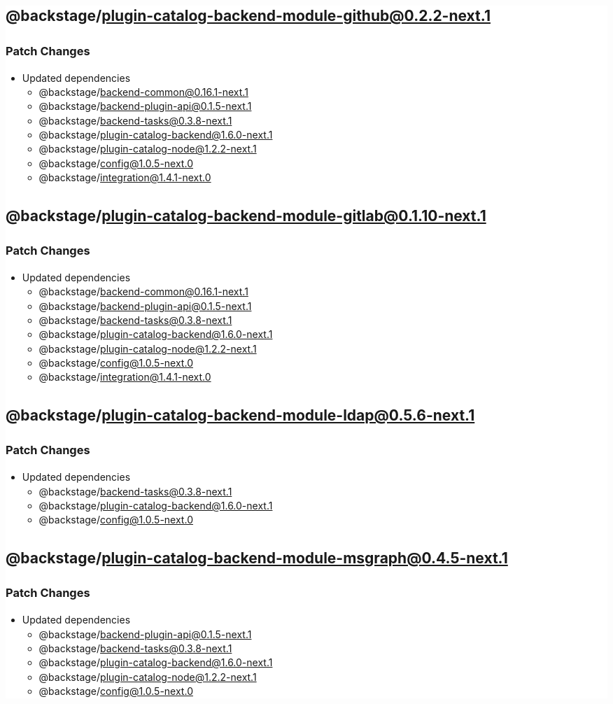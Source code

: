 ## @backstage/plugin-catalog-backend-module-github@0.2.2-next.1

### Patch Changes

- Updated dependencies
  - @backstage/backend-common@0.16.1-next.1
  - @backstage/backend-plugin-api@0.1.5-next.1
  - @backstage/backend-tasks@0.3.8-next.1
  - @backstage/plugin-catalog-backend@1.6.0-next.1
  - @backstage/plugin-catalog-node@1.2.2-next.1
  - @backstage/config@1.0.5-next.0
  - @backstage/integration@1.4.1-next.0

## @backstage/plugin-catalog-backend-module-gitlab@0.1.10-next.1

### Patch Changes

- Updated dependencies
  - @backstage/backend-common@0.16.1-next.1
  - @backstage/backend-plugin-api@0.1.5-next.1
  - @backstage/backend-tasks@0.3.8-next.1
  - @backstage/plugin-catalog-backend@1.6.0-next.1
  - @backstage/plugin-catalog-node@1.2.2-next.1
  - @backstage/config@1.0.5-next.0
  - @backstage/integration@1.4.1-next.0

## @backstage/plugin-catalog-backend-module-ldap@0.5.6-next.1

### Patch Changes

- Updated dependencies
  - @backstage/backend-tasks@0.3.8-next.1
  - @backstage/plugin-catalog-backend@1.6.0-next.1
  - @backstage/config@1.0.5-next.0

## @backstage/plugin-catalog-backend-module-msgraph@0.4.5-next.1

### Patch Changes

- Updated dependencies
  - @backstage/backend-plugin-api@0.1.5-next.1
  - @backstage/backend-tasks@0.3.8-next.1
  - @backstage/plugin-catalog-backend@1.6.0-next.1
  - @backstage/plugin-catalog-node@1.2.2-next.1
  - @backstage/config@1.0.5-next.0
